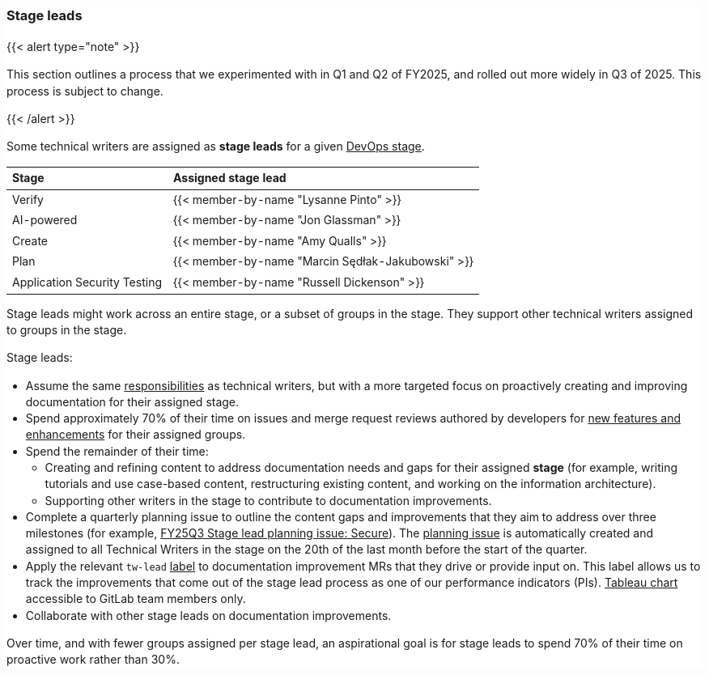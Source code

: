 

### Stage leads

{{< alert type="note" >}}

This section outlines a process that we experimented with in Q1 and Q2 of FY2025, and rolled out more widely in Q3 of 2025. This process is subject to change.

{{< /alert >}}

Some technical writers are assigned as **stage leads** for a given [DevOps stage](#stage-leads).

| Stage            | Assigned stage lead |
|:-----------------|:--------------------|
| Verify           | {{< member-by-name "Lysanne Pinto" >}} |
| AI-powered       | {{< member-by-name "Jon Glassman" >}} |
| Create           | {{< member-by-name "Amy Qualls" >}} |
| Plan             | {{< member-by-name "Marcin Sędłak-Jakubowski" >}} |
| Application Security Testing | {{< member-by-name "Russell Dickenson" >}} |

Stage leads might work across an entire stage, or a subset of groups in the stage.
They support other technical writers assigned to groups in the stage.

Stage leads:

- Assume the same [responsibilities](#responsibilities) as technical writers, but with a more targeted focus on proactively creating and improving documentation for their assigned stage.
- Spend approximately 70% of their time on issues and merge request reviews authored by developers for [new features and enhancements](https://docs.gitlab.com/development/documentation/workflow/#documentation-for-a-product-change) for their assigned groups.
- Spend the remainder of their time:
  - Creating and refining content to address documentation needs and gaps for their assigned **stage**
    (for example, writing tutorials and use case-based content, restructuring existing content, and working on the information architecture).
  - Supporting other writers in the stage to contribute to documentation improvements.
- Complete a quarterly planning issue to outline the content gaps and improvements that they aim to address over three milestones
  (for example, [FY25Q3 Stage lead planning issue: Secure](https://gitlab.com/gitlab-org/technical-writing/team-tasks/-/issues/1067)). The [planning issue](https://gitlab.com/gitlab-org/technical-writing/team-tasks/-/blob/main/.gitlab/issue_templates/tw_stage_lead.md) is automatically created and assigned to all Technical Writers in the stage on the 20th of the last month before the start of the quarter.
- Apply the relevant `tw-lead` [label](https://gitlab.com/groups/gitlab-org/-/labels?utf8=%E2%9C%93&subscribed=&search=tw-lead) to documentation improvement MRs that they drive or provide input on. This label allows us to track the improvements that come out of the stage lead process as one of our performance indicators (PIs). [Tableau chart](https://10az.online.tableau.com/#/site/gitlab/views/DRAFT-UXKPIs/TechnicalWritingMRsbyTWLeadStage?:iid=1) accessible to GitLab team members only.
- Collaborate with other stage leads on documentation improvements.

Over time, and with fewer groups assigned per stage lead, an aspirational goal is for stage leads to spend 70% of their time on proactive work rather than 30%.
